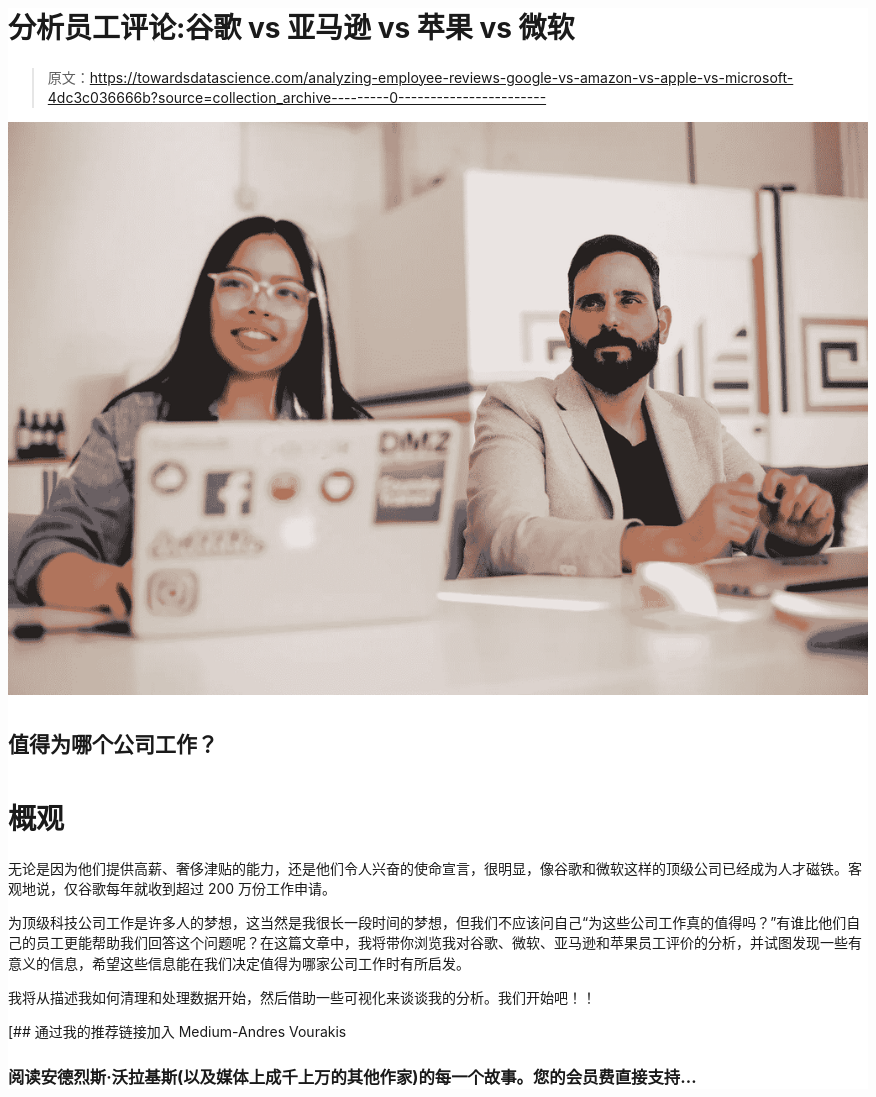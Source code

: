 # 分析员工评论:谷歌 vs 亚马逊 vs 苹果 vs 微软

> 原文：<https://towardsdatascience.com/analyzing-employee-reviews-google-vs-amazon-vs-apple-vs-microsoft-4dc3c036666b?source=collection_archive---------0----------------------->

![](img/175c949548d8cab9159560a91f522e4d.png)

## 值得为哪个公司工作？

# 概观

无论是因为他们提供高薪、奢侈津贴的能力，还是他们令人兴奋的使命宣言，很明显，像谷歌和微软这样的顶级公司已经成为人才磁铁。客观地说，仅谷歌每年就收到超过 200 万份工作申请。

为顶级科技公司工作是许多人的梦想，这当然是我很长一段时间的梦想，但我们不应该问自己“为这些公司工作真的值得吗？”有谁比他们自己的员工更能帮助我们回答这个问题呢？在这篇文章中，我将带你浏览我对谷歌、微软、亚马逊和苹果员工评价的分析，并试图发现一些有意义的信息，希望这些信息能在我们决定值得为哪家公司工作时有所启发。

我将从描述我如何清理和处理数据开始，然后借助一些可视化来谈谈我的分析。我们开始吧！！

[](https://medium.com/@avourakis/membership) [## 通过我的推荐链接加入 Medium-Andres Vourakis

### 阅读安德烈斯·沃拉基斯(以及媒体上成千上万的其他作家)的每一个故事。您的会员费直接支持…
